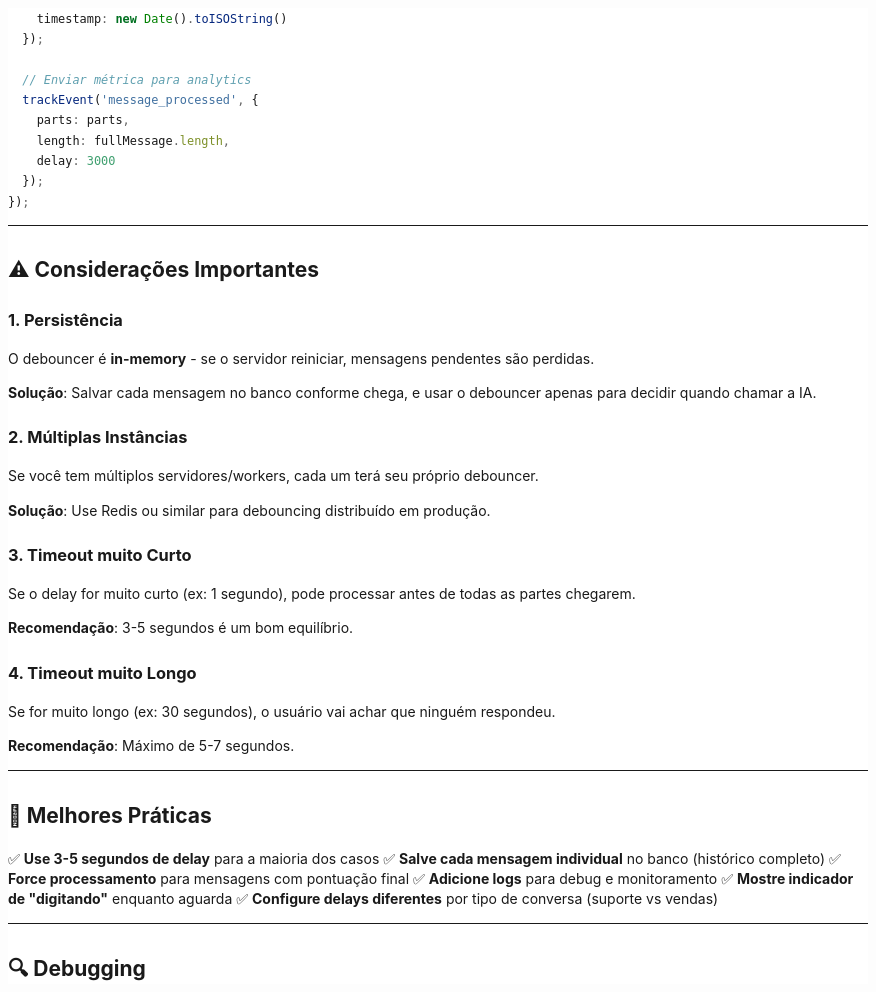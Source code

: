 ```typescript
    timestamp: new Date().toISOString()
  });

  // Enviar métrica para analytics
  trackEvent('message_processed', {
    parts: parts,
    length: fullMessage.length,
    delay: 3000
  });
});
```

---

## ⚠️ Considerações Importantes

### **1. Persistência**
O debouncer é **in-memory** - se o servidor reiniciar, mensagens pendentes são perdidas.

**Solução**: Salvar cada mensagem no banco conforme chega, e usar o debouncer apenas para decidir quando chamar a IA.

### **2. Múltiplas Instâncias**
Se você tem múltiplos servidores/workers, cada um terá seu próprio debouncer.

**Solução**: Use Redis ou similar para debouncing distribuído em produção.

### **3. Timeout muito Curto**
Se o delay for muito curto (ex: 1 segundo), pode processar antes de todas as partes chegarem.

**Recomendação**: 3-5 segundos é um bom equilíbrio.

### **4. Timeout muito Longo**
Se for muito longo (ex: 30 segundos), o usuário vai achar que ninguém respondeu.

**Recomendação**: Máximo de 5-7 segundos.

---

## 🎯 Melhores Práticas

✅ **Use 3-5 segundos de delay** para a maioria dos casos
✅ **Salve cada mensagem individual** no banco (histórico completo)
✅ **Force processamento** para mensagens com pontuação final
✅ **Adicione logs** para debug e monitoramento
✅ **Mostre indicador de "digitando"** enquanto aguarda
✅ **Configure delays diferentes** por tipo de conversa (suporte vs vendas)

---

## 🔍 Debugging
